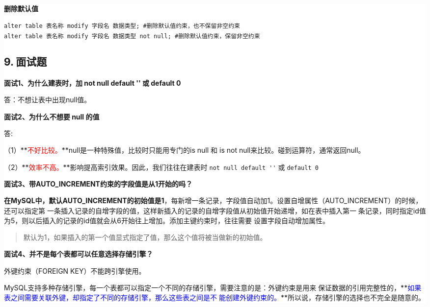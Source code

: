**删除默认值**

```mysql
alter table 表名称 modify 字段名 数据类型; #删除默认值约束，也不保留非空约束
alter table 表名称 modify 字段名 数据类型 not null; #删除默认值约束，保留非空约束
```

## 9. 面试题

**面试1、为什么建表时，加 not null default '' 或 default 0**

答：不想让表中出现null值。

**面试2、为什么不想要 null 的值**

答:

（1）**<font color="red">不好比较。</font>**null是一种特殊值，比较时只能用专门的is null 和 is not null来比较。碰到运算符，通常返回null。 

（2）**<font color="red">效率不高。</font>**影响提高索引效果。因此，我们往往在建表时 `not null default ''` 或 `default 0`

**面试3、带AUTO_INCREMENT约束的字段值是从1开始的吗？**

**在MySQL中，默认AUTO_INCREMENT的初始值是1**，每新增一条记录，字段值自动加1。设置自增属性（AUTO_INCREMENT）的时候，还可以指定第 一条插入记录的自增字段的值，这样新插入的记录的自增字段值从初始值开始递增，如在表中插入第一 条记录，同时指定id值为5，则以后插入的记录的id值就会从6开始往上增加。添加主键约束时，往往需要 设置字段自动增加属性。

> ​	默认为1，如果插入的第一个值显式指定了值，那么这个值将被当做新的初始值。

**面试4、并不是每个表都可以任意选择存储引擎？**

外键约束（FOREIGN KEY）不能跨引擎使用。

MySQL支持多种存储引擎，每一个表都可以指定一个不同的存储引擎，需要注意的是：外键约束是用来 保证数据的引用完整性的，**<font color="blue">如果表之间需要关联外键，却指定了不同的存储引擎，那么这些表之间是不 能创建外键约束的。</font>**所以说，存储引擎的选择也不完全是随意的。




